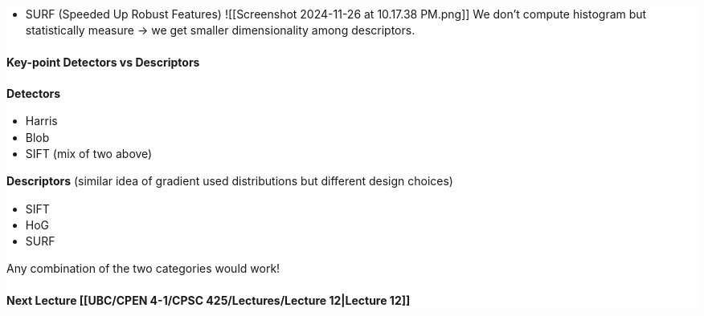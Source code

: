 - SURF (Speeded Up Robust Features)
![[Screenshot 2024-11-26 at 10.17.38 PM.png]]
We don’t compute histogram but statistically measure → we get smaller dimensionality among descriptors.

#### Key-point Detectors vs Descriptors
**Detectors**
- Harris
- Blob
- SIFT (mix of two above)

**Descriptors** (similar idea of gradient used distributions but different design choices)
- SIFT
- HoG 
- SURF

Any combination of the two categories would work!


#### Next Lecture [[UBC/CPEN 4-1/CPSC 425/Lectures/Lecture 12|Lecture 12]]
